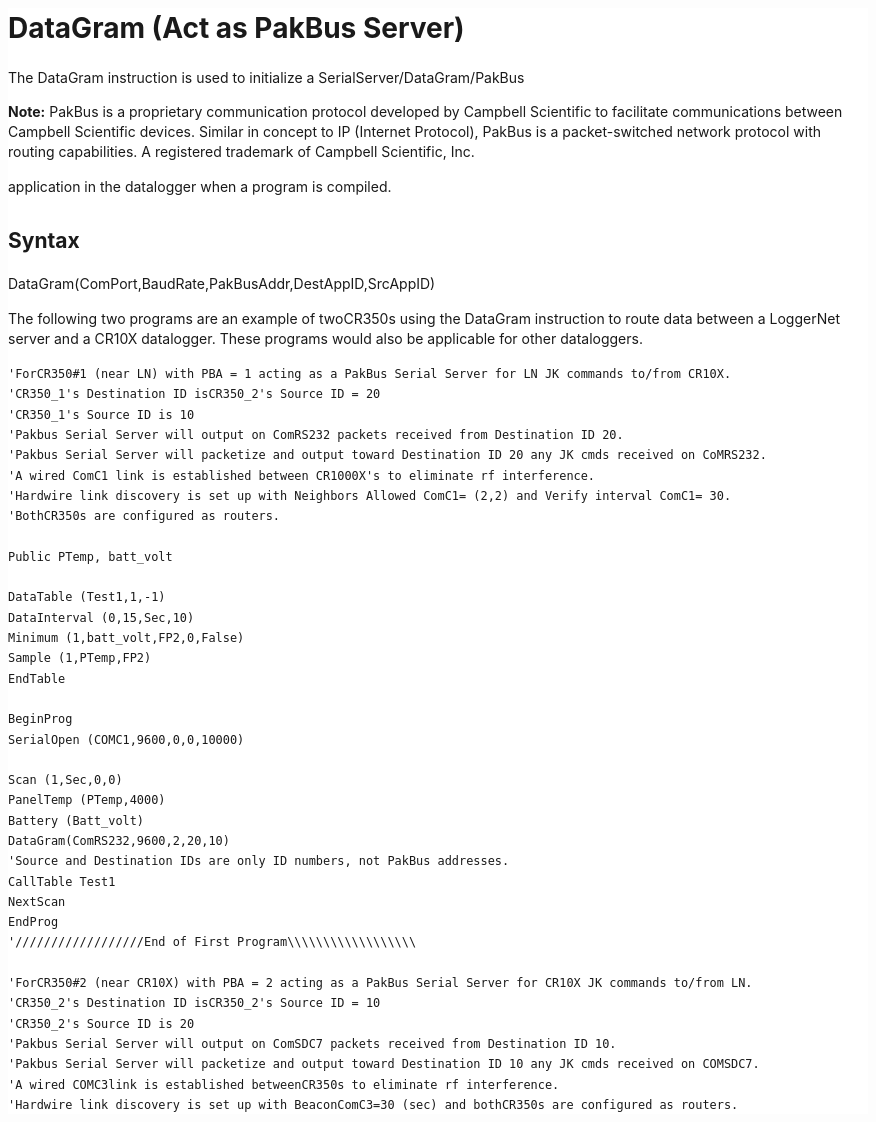 # DataGram (Act as PakBus Server)

The DataGram instruction is used to initialize a SerialServer/DataGram/PakBus

**Note:** PakBus is a proprietary communication protocol developed by Campbell Scientific to facilitate communications between Campbell Scientific devices. Similar in concept to IP (Internet Protocol), PakBus is a packet-switched network protocol with routing capabilities. A registered trademark of Campbell Scientific, Inc.

application in the datalogger when a program is compiled.

## Syntax

DataGram(ComPort,BaudRate,PakBusAddr,DestAppID,SrcAppID)

The following two programs are an example of twoCR350s using the DataGram instruction to route data between a LoggerNet server and a CR10X datalogger. These programs would also be applicable for other dataloggers.

```
'ForCR350#1 (near LN) with PBA = 1 acting as a PakBus Serial Server for LN JK commands to/from CR10X.
'CR350_1's Destination ID isCR350_2's Source ID = 20
'CR350_1's Source ID is 10
'Pakbus Serial Server will output on ComRS232 packets received from Destination ID 20.
'Pakbus Serial Server will packetize and output toward Destination ID 20 any JK cmds received on CoMRS232.
'A wired ComC1 link is established between CR1000X's to eliminate rf interference.
'Hardwire link discovery is set up with Neighbors Allowed ComC1= (2,2) and Verify interval ComC1= 30.
'BothCR350s are configured as routers.

Public PTemp, batt_volt

DataTable (Test1,1,-1)
DataInterval (0,15,Sec,10)
Minimum (1,batt_volt,FP2,0,False)
Sample (1,PTemp,FP2)
EndTable

BeginProg
SerialOpen (COMC1,9600,0,0,10000)

Scan (1,Sec,0,0)
PanelTemp (PTemp,4000)
Battery (Batt_volt)
DataGram(ComRS232,9600,2,20,10)
'Source and Destination IDs are only ID numbers, not PakBus addresses.
CallTable Test1
NextScan
EndProg
'//////////////////End of First Program\\\\\\\\\\\\\\\\\\

'ForCR350#2 (near CR10X) with PBA = 2 acting as a PakBus Serial Server for CR10X JK commands to/from LN.
'CR350_2's Destination ID isCR350_2's Source ID = 10
'CR350_2's Source ID is 20
'Pakbus Serial Server will output on ComSDC7 packets received from Destination ID 10.
'Pakbus Serial Server will packetize and output toward Destination ID 10 any JK cmds received on COMSDC7.
'A wired COMC3link is established betweenCR350s to eliminate rf interference.
'Hardwire link discovery is set up with BeaconComC3=30 (sec) and bothCR350s are configured as routers.

```